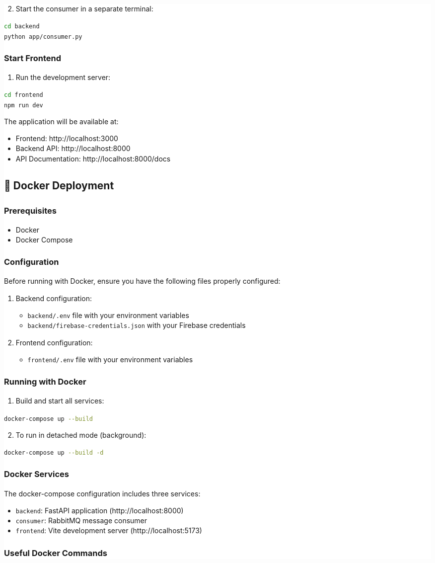 2. Start the consumer in a separate terminal:
```bash
cd backend
python app/consumer.py
```

### Start Frontend

1. Run the development server:
```bash
cd frontend
npm run dev
```

The application will be available at:
- Frontend: http://localhost:3000
- Backend API: http://localhost:8000
- API Documentation: http://localhost:8000/docs

## 🐳 Docker Deployment

### Prerequisites
- Docker
- Docker Compose

### Configuration
Before running with Docker, ensure you have the following files properly configured:

1. Backend configuration:
   - `backend/.env` file with your environment variables
   - `backend/firebase-credentials.json` with your Firebase credentials

2. Frontend configuration:
   - `frontend/.env` file with your environment variables

### Running with Docker

1. Build and start all services:
```bash
docker-compose up --build
```

2. To run in detached mode (background):
```bash
docker-compose up --build -d
```

### Docker Services
The docker-compose configuration includes three services:
- `backend`: FastAPI application (http://localhost:8000)
- `consumer`: RabbitMQ message consumer
- `frontend`: Vite development server (http://localhost:5173)

### Useful Docker Commands

